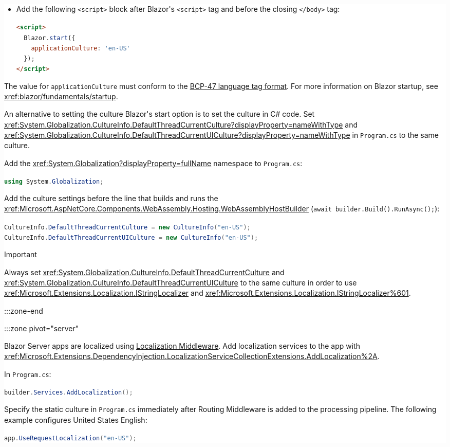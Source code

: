 * Add the following `<script>` block after Blazor's `<script>` tag and before the closing `</body>` tag:

  ```html
  <script>
    Blazor.start({
      applicationCulture: 'en-US'
    });
  </script>
  ```

The value for `applicationCulture` must conform to the [BCP-47 language tag format](https://www.rfc-editor.org/info/bcp47). For more information on Blazor startup, see <xref:blazor/fundamentals/startup>.

An alternative to setting the culture Blazor's start option is to set the culture in C# code. Set <xref:System.Globalization.CultureInfo.DefaultThreadCurrentCulture?displayProperty=nameWithType> and <xref:System.Globalization.CultureInfo.DefaultThreadCurrentUICulture?displayProperty=nameWithType> in `Program.cs` to the same culture.

Add the <xref:System.Globalization?displayProperty=fullName> namespace to `Program.cs`:

```csharp
using System.Globalization;
```

Add the culture settings before the line that builds and runs the <xref:Microsoft.AspNetCore.Components.WebAssembly.Hosting.WebAssemblyHostBuilder> (`await builder.Build().RunAsync();`):

```csharp
CultureInfo.DefaultThreadCurrentCulture = new CultureInfo("en-US");
CultureInfo.DefaultThreadCurrentUICulture = new CultureInfo("en-US");
```

> [!IMPORTANT]
> Always set <xref:System.Globalization.CultureInfo.DefaultThreadCurrentCulture> and <xref:System.Globalization.CultureInfo.DefaultThreadCurrentUICulture> to the same culture in order to use <xref:Microsoft.Extensions.Localization.IStringLocalizer> and <xref:Microsoft.Extensions.Localization.IStringLocalizer%601>.

:::zone-end

:::zone pivot="server"

Blazor Server apps are localized using [Localization Middleware](xref:fundamentals/localization#localization-middleware). Add localization services to the app with <xref:Microsoft.Extensions.DependencyInjection.LocalizationServiceCollectionExtensions.AddLocalization%2A>.

In `Program.cs`:

```csharp
builder.Services.AddLocalization();
```

Specify the static culture in `Program.cs` immediately after Routing Middleware is added to the processing pipeline. The following example configures United States English:

```csharp
app.UseRequestLocalization("en-US");
```
